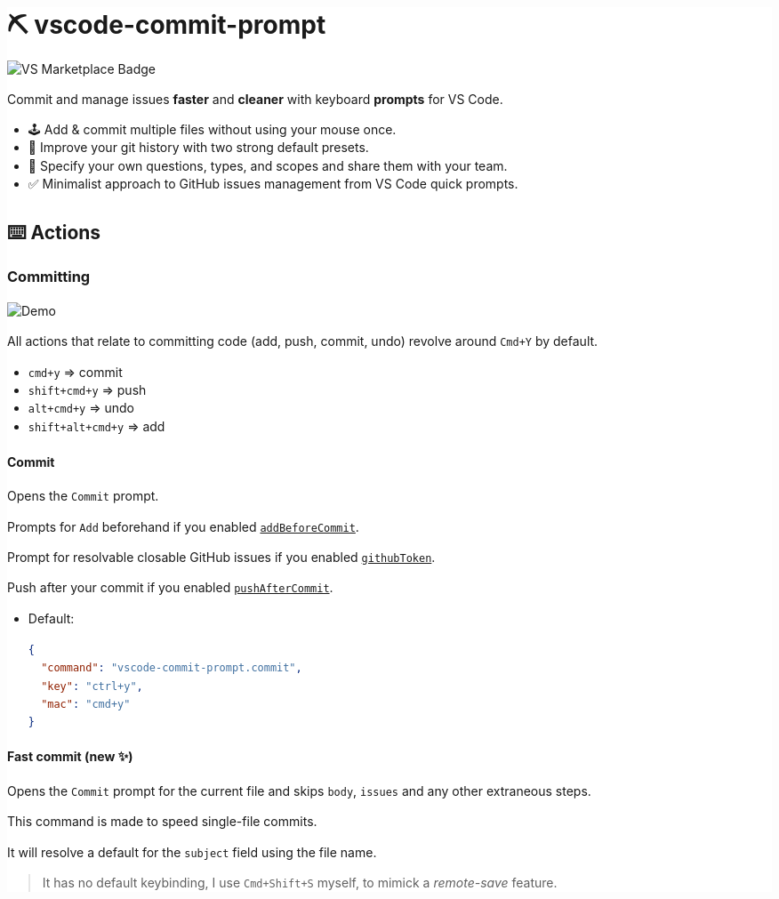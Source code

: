 # ⛏ vscode-commit-prompt

![VS Marketplace Badge](./docs/vscode-commit-prompt.png)

Commit and manage issues **faster** and **cleaner** with keyboard **prompts** for VS Code.

- 🕹️ Add & commit multiple files without using your mouse once.
- 💄 Improve your git history with two strong default presets.
- 👥 Specify your own questions, types, and scopes and share them with your team.
- ✅ Minimalist approach to GitHub issues management from VS Code quick prompts.

## ⌨️ Actions

### Committing

![Demo](./docs/commit.gif)

All actions that relate to committing code (add, push, commit, undo) revolve around `Cmd+Y` by default.

- `cmd+y` => commit
- `shift+cmd+y` => push
- `alt+cmd+y` => undo
- `shift+alt+cmd+y` => add

#### Commit

Opens the `Commit` prompt.

Prompts for `Add` beforehand if you enabled [`addBeforeCommit`](#-vscode-settings).

Prompt for resolvable closable GitHub issues if you enabled [`githubToken`](#-vscode-settings).

Push after your commit if you enabled [`pushAfterCommit`](#-vscode-settings).

- Default:
  ```json
  {
    "command": "vscode-commit-prompt.commit",
    "key": "ctrl+y",
    "mac": "cmd+y"
  }
  ```

#### Fast commit **(new ✨)**

Opens the `Commit` prompt for the current file and skips `body`, `issues` and any other extraneous steps.

This command is made to speed single-file commits.

It will resolve a default for the `subject` field using the file name.

> It has no default keybinding, I use `Cmd+Shift+S` myself, to mimick a _remote-save_ feature.
